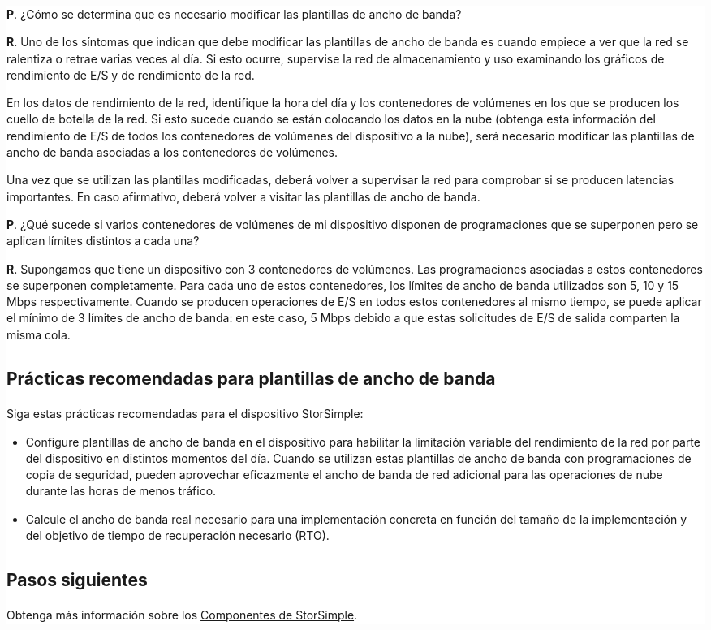 **P**. ¿Cómo se determina que es necesario modificar las plantillas de ancho de banda?

**R**. Uno de los síntomas que indican que debe modificar las plantillas de ancho de banda es cuando empiece a ver que la red se ralentiza o retrae varias veces al día. Si esto ocurre, supervise la red de almacenamiento y uso examinando los gráficos de rendimiento de E/S y de rendimiento de la red.

En los datos de rendimiento de la red, identifique la hora del día y los contenedores de volúmenes en los que se producen los cuello de botella de la red. Si esto sucede cuando se están colocando los datos en la nube (obtenga esta información del rendimiento de E/S de todos los contenedores de volúmenes del dispositivo a la nube), será necesario modificar las plantillas de ancho de banda asociadas a los contenedores de volúmenes.

Una vez que se utilizan las plantillas modificadas, deberá volver a supervisar la red para comprobar si se producen latencias importantes. En caso afirmativo, deberá volver a visitar las plantillas de ancho de banda.

**P**. ¿Qué sucede si varios contenedores de volúmenes de mi dispositivo disponen de programaciones que se superponen pero se aplican límites distintos a cada una?

**R**. Supongamos que tiene un dispositivo con 3 contenedores de volúmenes. Las programaciones asociadas a estos contenedores se superponen completamente. Para cada uno de estos contenedores, los límites de ancho de banda utilizados son 5, 10 y 15 Mbps respectivamente. Cuando se producen operaciones de E/S en todos estos contenedores al mismo tiempo, se puede aplicar el mínimo de 3 límites de ancho de banda: en este caso, 5 Mbps debido a que estas solicitudes de E/S de salida comparten la misma cola.

## Prácticas recomendadas para plantillas de ancho de banda

Siga estas prácticas recomendadas para el dispositivo StorSimple:

- Configure plantillas de ancho de banda en el dispositivo para habilitar la limitación variable del rendimiento de la red por parte del dispositivo en distintos momentos del día. Cuando se utilizan estas plantillas de ancho de banda con programaciones de copia de seguridad, pueden aprovechar eficazmente el ancho de banda de red adicional para las operaciones de nube durante las horas de menos tráfico.

- Calcule el ancho de banda real necesario para una implementación concreta en función del tamaño de la implementación y del objetivo de tiempo de recuperación necesario (RTO).

## Pasos siguientes

Obtenga más información sobre los [Componentes de StorSimple](storsimple-components.md).

